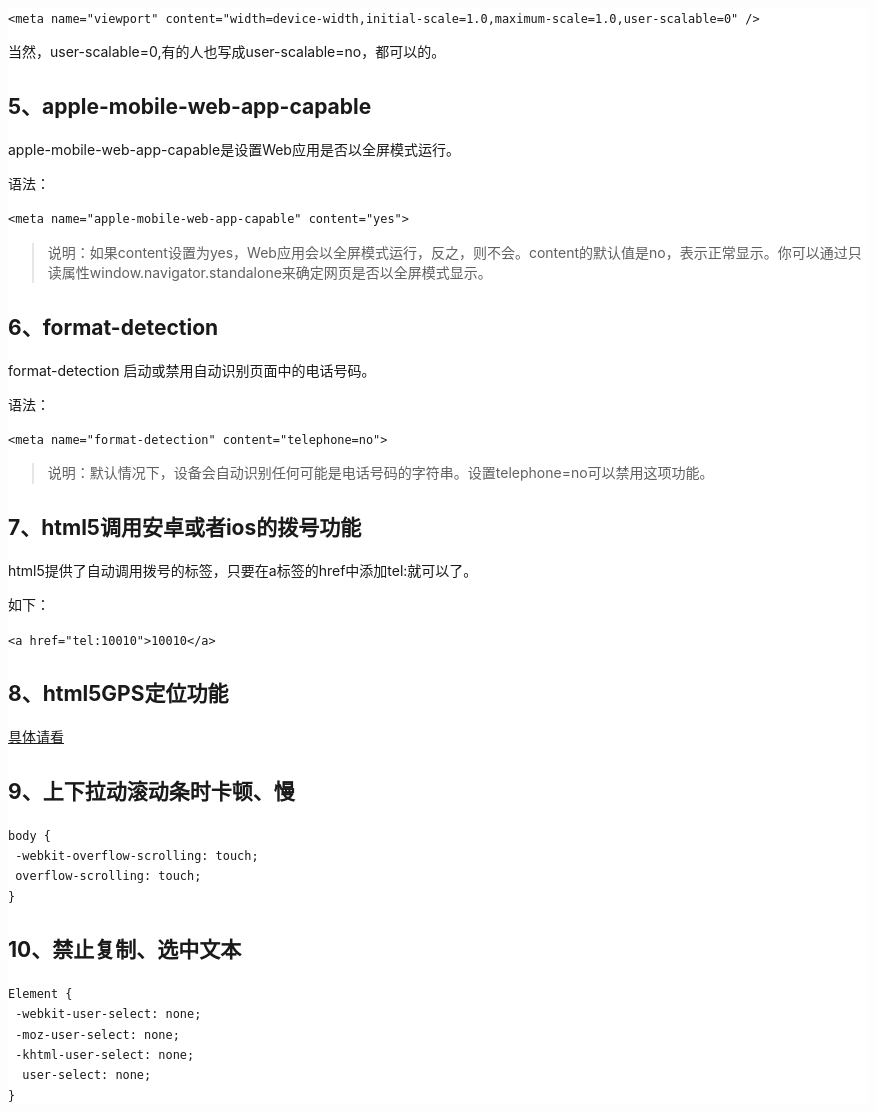 `<meta name="viewport" content="width=device-width,initial-scale=1.0,maximum-scale=1.0,user-scalable=0" />`

当然，user-scalable=0,有的人也写成user-scalable=no，都可以的。

## 5、apple-mobile-web-app-capable

apple-mobile-web-app-capable是设置Web应用是否以全屏模式运行。

语法：

`<meta name="apple-mobile-web-app-capable" content="yes">`

> 说明：如果content设置为yes，Web应用会以全屏模式运行，反之，则不会。content的默认值是no，表示正常显示。你可以通过只读属性window.navigator.standalone来确定网页是否以全屏模式显示。

## 6、format-detection

format-detection 启动或禁用自动识别页面中的电话号码。

语法：

`<meta name="format-detection" content="telephone=no">`

> 说明：默认情况下，设备会自动识别任何可能是电话号码的字符串。设置telephone=no可以禁用这项功能。

## 7、html5调用安卓或者ios的拨号功能

html5提供了自动调用拨号的标签，只要在a标签的href中添加tel:就可以了。

如下：

`<a href="tel:10010">10010</a>`

## 8、html5GPS定位功能

[具体请看](http://www.w3school.com.cn/html5/html_5_geolocation.asp)

## 9、上下拉动滚动条时卡顿、慢

```
body {
 -webkit-overflow-scrolling: touch;
 overflow-scrolling: touch;
}
```

## 10、禁止复制、选中文本

```
Element {
 -webkit-user-select: none;
 -moz-user-select: none;
 -khtml-user-select: none;
  user-select: none;
}
```
